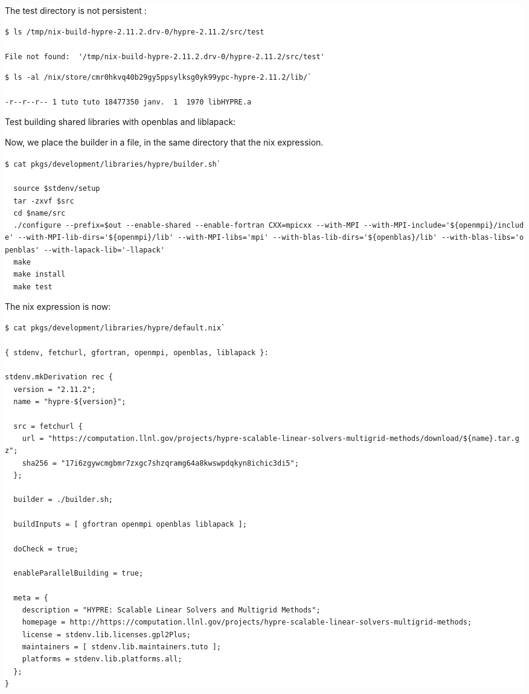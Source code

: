The test directory is not persistent :

```
$ ls /tmp/nix-build-hypre-2.11.2.drv-0/hypre-2.11.2/src/test

File not found:  '/tmp/nix-build-hypre-2.11.2.drv-0/hypre-2.11.2/src/test'
```

```
$ ls -al /nix/store/cmr0hkvq40b29gy5ppsylksg0yk99ypc-hypre-2.11.2/lib/`

-r--r--r-- 1 tuto tuto 18477350 janv.  1  1970 libHYPRE.a
```

Test building shared libraries with openblas and liblapack:

Now, we place the builder in a file, in the same directory that the nix expression.

```
$ cat pkgs/development/libraries/hypre/builder.sh`

  source $stdenv/setup
  tar -zxvf $src
  cd $name/src
  ./configure --prefix=$out --enable-shared --enable-fortran CXX=mpicxx --with-MPI --with-MPI-include='${openmpi}/include' --with-MPI-lib-dirs='${openmpi}/lib' --with-MPI-libs='mpi' --with-blas-lib-dirs='${openblas}/lib' --with-blas-libs='openblas' --with-lapack-lib='-llapack'
  make
  make install
  make test
```

The nix expression is now:
```
$ cat pkgs/development/libraries/hypre/default.nix`

{ stdenv, fetchurl, gfortran, openmpi, openblas, liblapack }:

stdenv.mkDerivation rec {
  version = "2.11.2";
  name = "hypre-${version}";

  src = fetchurl {
    url = "https://computation.llnl.gov/projects/hypre-scalable-linear-solvers-multigrid-methods/download/${name}.tar.gz";
    sha256 = "17i6zgywcmgbmr7zxgc7shzqramg64a8kwswpdqkyn8ichic3di5";
  };

  builder = ./builder.sh;

  buildInputs = [ gfortran openmpi openblas liblapack ];

  doCheck = true;

  enableParallelBuilding = true;

  meta = {
    description = "HYPRE: Scalable Linear Solvers and Multigrid Methods";
    homepage = http://https://computation.llnl.gov/projects/hypre-scalable-linear-solvers-multigrid-methods;
    license = stdenv.lib.licenses.gpl2Plus;
    maintainers = [ stdenv.lib.maintainers.tuto ];
    platforms = stdenv.lib.platforms.all;
  };
}
```
